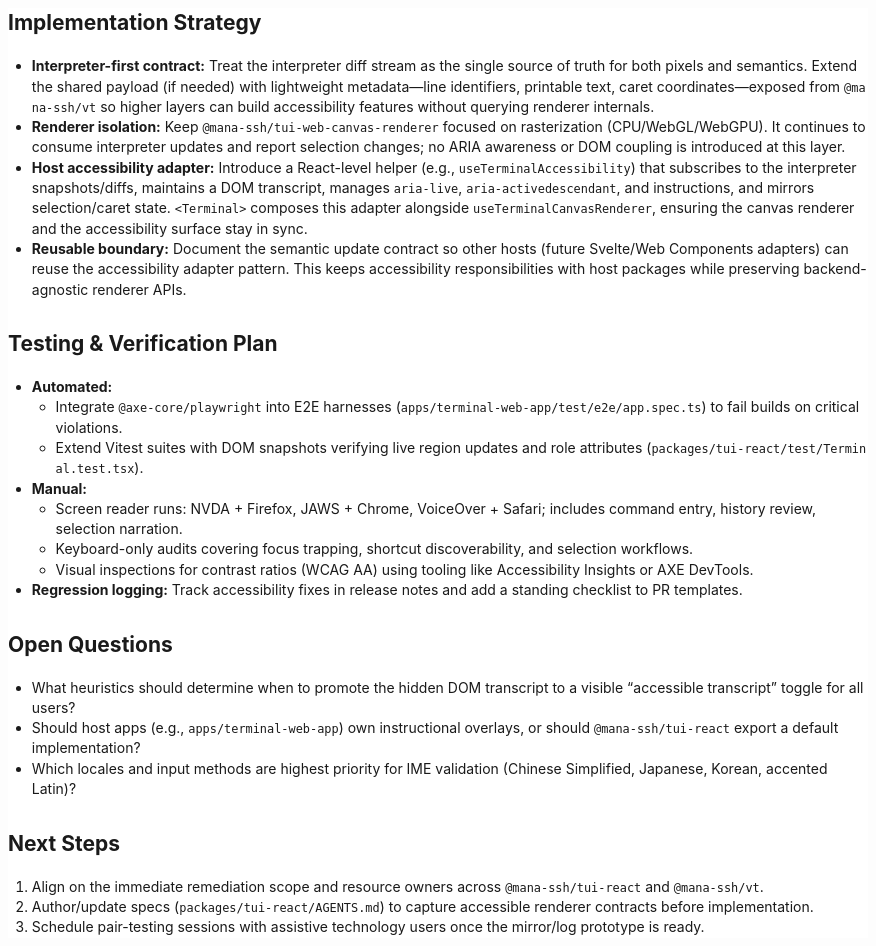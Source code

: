 ## Implementation Strategy
- **Interpreter-first contract:** Treat the interpreter diff stream as the single source of truth for both pixels and semantics. Extend the shared payload (if needed) with lightweight metadata—line identifiers, printable text, caret coordinates—exposed from `@mana-ssh/vt` so higher layers can build accessibility features without querying renderer internals.
- **Renderer isolation:** Keep `@mana-ssh/tui-web-canvas-renderer` focused on rasterization (CPU/WebGL/WebGPU). It continues to consume interpreter updates and report selection changes; no ARIA awareness or DOM coupling is introduced at this layer.
- **Host accessibility adapter:** Introduce a React-level helper (e.g., `useTerminalAccessibility`) that subscribes to the interpreter snapshots/diffs, maintains a DOM transcript, manages `aria-live`, `aria-activedescendant`, and instructions, and mirrors selection/caret state. `<Terminal>` composes this adapter alongside `useTerminalCanvasRenderer`, ensuring the canvas renderer and the accessibility surface stay in sync.
- **Reusable boundary:** Document the semantic update contract so other hosts (future Svelte/Web Components adapters) can reuse the accessibility adapter pattern. This keeps accessibility responsibilities with host packages while preserving backend-agnostic renderer APIs.

## Testing & Verification Plan
- **Automated:**
  - Integrate `@axe-core/playwright` into E2E harnesses (`apps/terminal-web-app/test/e2e/app.spec.ts`) to fail builds on critical violations.
  - Extend Vitest suites with DOM snapshots verifying live region updates and role attributes (`packages/tui-react/test/Terminal.test.tsx`).
- **Manual:**
  - Screen reader runs: NVDA + Firefox, JAWS + Chrome, VoiceOver + Safari; includes command entry, history review, selection narration.
  - Keyboard-only audits covering focus trapping, shortcut discoverability, and selection workflows.
  - Visual inspections for contrast ratios (WCAG AA) using tooling like Accessibility Insights or AXE DevTools.
- **Regression logging:** Track accessibility fixes in release notes and add a standing checklist to PR templates.

## Open Questions
- What heuristics should determine when to promote the hidden DOM transcript to a visible “accessible transcript” toggle for all users?
- Should host apps (e.g., `apps/terminal-web-app`) own instructional overlays, or should `@mana-ssh/tui-react` export a default implementation?
- Which locales and input methods are highest priority for IME validation (Chinese Simplified, Japanese, Korean, accented Latin)?

## Next Steps
1. Align on the immediate remediation scope and resource owners across `@mana-ssh/tui-react` and `@mana-ssh/vt`.
2. Author/update specs (`packages/tui-react/AGENTS.md`) to capture accessible renderer contracts before implementation.
3. Schedule pair-testing sessions with assistive technology users once the mirror/log prototype is ready.
